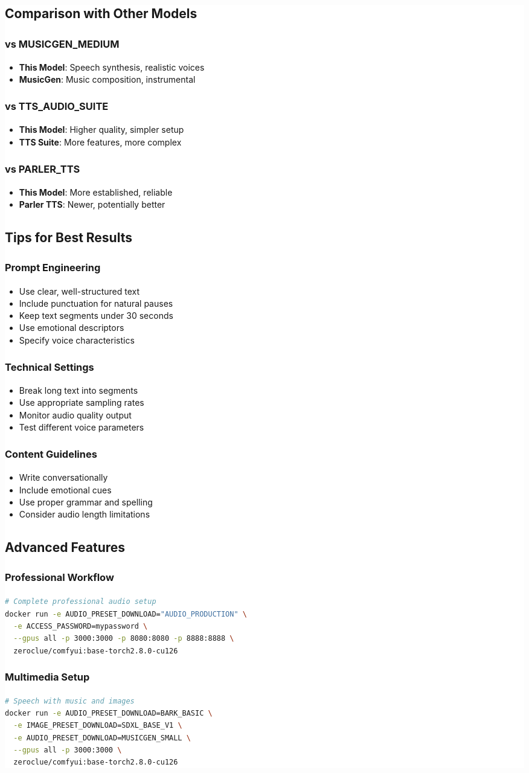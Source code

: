 ## Comparison with Other Models

### vs MUSICGEN_MEDIUM
- **This Model**: Speech synthesis, realistic voices
- **MusicGen**: Music composition, instrumental

### vs TTS_AUDIO_SUITE
- **This Model**: Higher quality, simpler setup
- **TTS Suite**: More features, more complex

### vs PARLER_TTS
- **This Model**: More established, reliable
- **Parler TTS**: Newer, potentially better

## Tips for Best Results

### Prompt Engineering
- Use clear, well-structured text
- Include punctuation for natural pauses
- Keep text segments under 30 seconds
- Use emotional descriptors
- Specify voice characteristics

### Technical Settings
- Break long text into segments
- Use appropriate sampling rates
- Monitor audio quality output
- Test different voice parameters

### Content Guidelines
- Write conversationally
- Include emotional cues
- Use proper grammar and spelling
- Consider audio length limitations

## Advanced Features

### Professional Workflow
```bash
# Complete professional audio setup
docker run -e AUDIO_PRESET_DOWNLOAD="AUDIO_PRODUCTION" \
  -e ACCESS_PASSWORD=mypassword \
  --gpus all -p 3000:3000 -p 8080:8080 -p 8888:8888 \
  zeroclue/comfyui:base-torch2.8.0-cu126
```

### Multimedia Setup
```bash
# Speech with music and images
docker run -e AUDIO_PRESET_DOWNLOAD=BARK_BASIC \
  -e IMAGE_PRESET_DOWNLOAD=SDXL_BASE_V1 \
  -e AUDIO_PRESET_DOWNLOAD=MUSICGEN_SMALL \
  --gpus all -p 3000:3000 \
  zeroclue/comfyui:base-torch2.8.0-cu126
```
